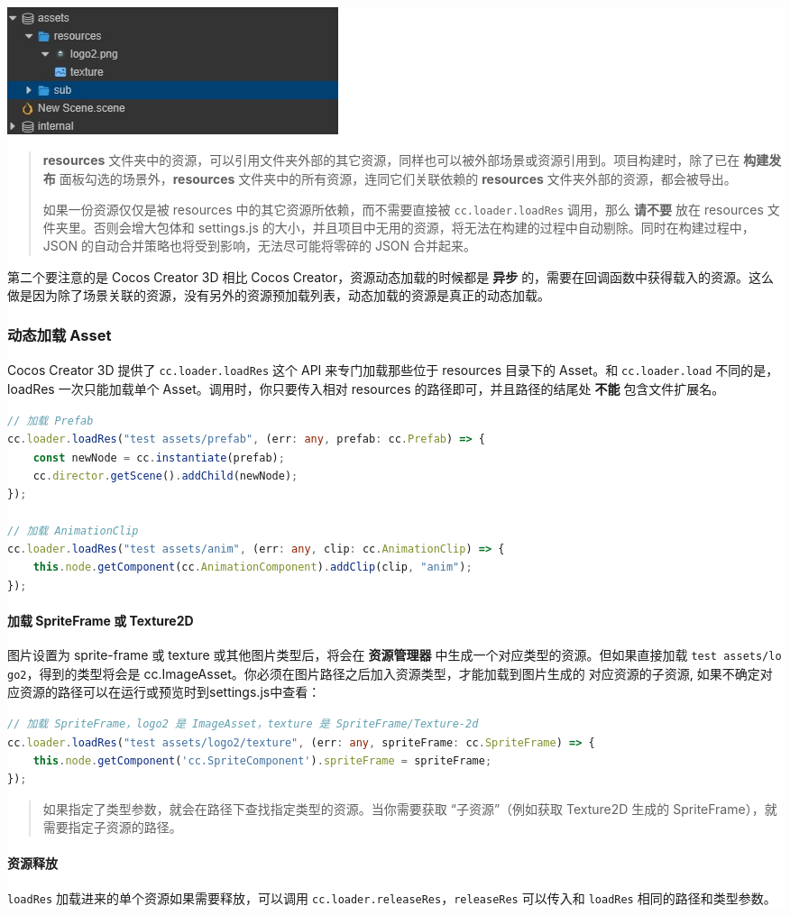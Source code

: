 ![asset-in-properties-null](load-assets/resources-file-tree.jpg)

> **resources** 文件夹中的资源，可以引用文件夹外部的其它资源，同样也可以被外部场景或资源引用到。项目构建时，除了已在 **构建发布** 面板勾选的场景外，**resources** 文件夹中的所有资源，连同它们关联依赖的 **resources** 文件夹外部的资源，都会被导出。
>
> 如果一份资源仅仅是被 resources 中的其它资源所依赖，而不需要直接被 `cc.loader.loadRes` 调用，那么 **请不要** 放在 resources 文件夹里。否则会增大包体和 settings.js 的大小，并且项目中无用的资源，将无法在构建的过程中自动剔除。同时在构建过程中，JSON 的自动合并策略也将受到影响，无法尽可能将零碎的 JSON 合并起来。

第二个要注意的是 Cocos Creator 3D 相比 Cocos Creator，资源动态加载的时候都是 **异步** 的，需要在回调函数中获得载入的资源。这么做是因为除了场景关联的资源，没有另外的资源预加载列表，动态加载的资源是真正的动态加载。

### 动态加载 Asset

Cocos Creator 3D 提供了 `cc.loader.loadRes` 这个 API 来专门加载那些位于 resources 目录下的 Asset。和 `cc.loader.load` 不同的是，loadRes 一次只能加载单个 Asset。调用时，你只要传入相对 resources 的路径即可，并且路径的结尾处 **不能** 包含文件扩展名。

```typescript
// 加载 Prefab
cc.loader.loadRes("test assets/prefab", (err: any, prefab: cc.Prefab) => {
    const newNode = cc.instantiate(prefab);
    cc.director.getScene().addChild(newNode);
});

// 加载 AnimationClip
cc.loader.loadRes("test assets/anim", (err: any, clip: cc.AnimationClip) => {
    this.node.getComponent(cc.AnimationComponent).addClip(clip, "anim");
});
```

#### 加载 SpriteFrame 或 Texture2D

图片设置为 sprite-frame 或 texture 或其他图片类型后，将会在 **资源管理器** 中生成一个对应类型的资源。但如果直接加载 `test assets/logo2`，得到的类型将会是 cc.ImageAsset。你必须在图片路径之后加入资源类型，才能加载到图片生成的 对应资源的子资源, 如果不确定对应资源的路径可以在运行或预览时到settings.js中查看：

```typescript
// 加载 SpriteFrame，logo2 是 ImageAsset，texture 是 SpriteFrame/Texture-2d
cc.loader.loadRes("test assets/logo2/texture", (err: any, spriteFrame: cc.SpriteFrame) => {
    this.node.getComponent('cc.SpriteComponent').spriteFrame = spriteFrame;
});
```

> 如果指定了类型参数，就会在路径下查找指定类型的资源。当你需要获取 “子资源”（例如获取 Texture2D 生成的 SpriteFrame），就需要指定子资源的路径。



#### 资源释放

`loadRes` 加载进来的单个资源如果需要释放，可以调用 `cc.loader.releaseRes`，`releaseRes` 可以传入和 `loadRes` 相同的路径和类型参数。
